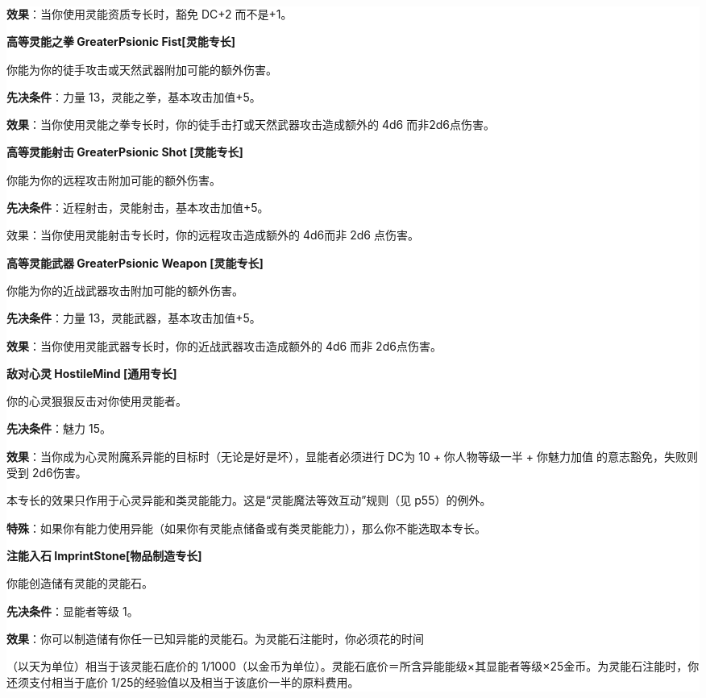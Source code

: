 **效果**：当你使用灵能资质专长时，豁免 DC+2 而不是+1。


**高等灵能之拳 GreaterPsionic Fist[灵能专长]**


你能为你的徒手攻击或天然武器附加可能的额外伤害。


**先决条件**：力量 13，灵能之拳，基本攻击加值+5。


**效果**：当你使用灵能之拳专长时，你的徒手击打或天然武器攻击造成额外的 4d6 而非2d6点伤害。


**高等灵能射击 GreaterPsionic Shot [灵能专长]**


你能为你的远程攻击附加可能的额外伤害。


**先决条件**：近程射击，灵能射击，基本攻击加值+5。


效果：当你使用灵能射击专长时，你的远程攻击造成额外的 4d6而非 2d6 点伤害。


**高等灵能武器 GreaterPsionic Weapon [灵能专长]**


你能为你的近战武器攻击附加可能的额外伤害。


**先决条件**：力量 13，灵能武器，基本攻击加值+5。


**效果**：当你使用灵能武器专长时，你的近战武器攻击造成额外的 4d6 而非 2d6点伤害。


**敌对心灵 HostileMind
[通用专长]**


你的心灵狠狠反击对你使用灵能者。


**先决条件**：魅力 15。


**效果**：当你成为心灵附魔系异能的目标时（无论是好是坏），显能者必须进行 DC为 10 + 你人物等级一半 + 你魅力加值 的意志豁免，失败则受到 2d6伤害。


本专长的效果只作用于心灵异能和类灵能能力。这是“灵能魔法等效互动”规则（见 p55）的例外。


**特殊**：如果你有能力使用异能（如果你有灵能点储备或有类灵能能力），那么你不能选取本专长。


**注能入石 ImprintStone[物品制造专长]**


你能创造储有灵能的灵能石。


**先决条件**：显能者等级 1。


**效果**：你可以制造储有你任一已知异能的灵能石。为灵能石注能时，你必须花的时间


（以天为单位）相当于该灵能石底价的 1/1000（以金币为单位）。灵能石底价＝所含异能能级×其显能者等级×25金币。为灵能石注能时，你还须支付相当于底价 1/25的经验值以及相当于该底价一半的原料费用。

